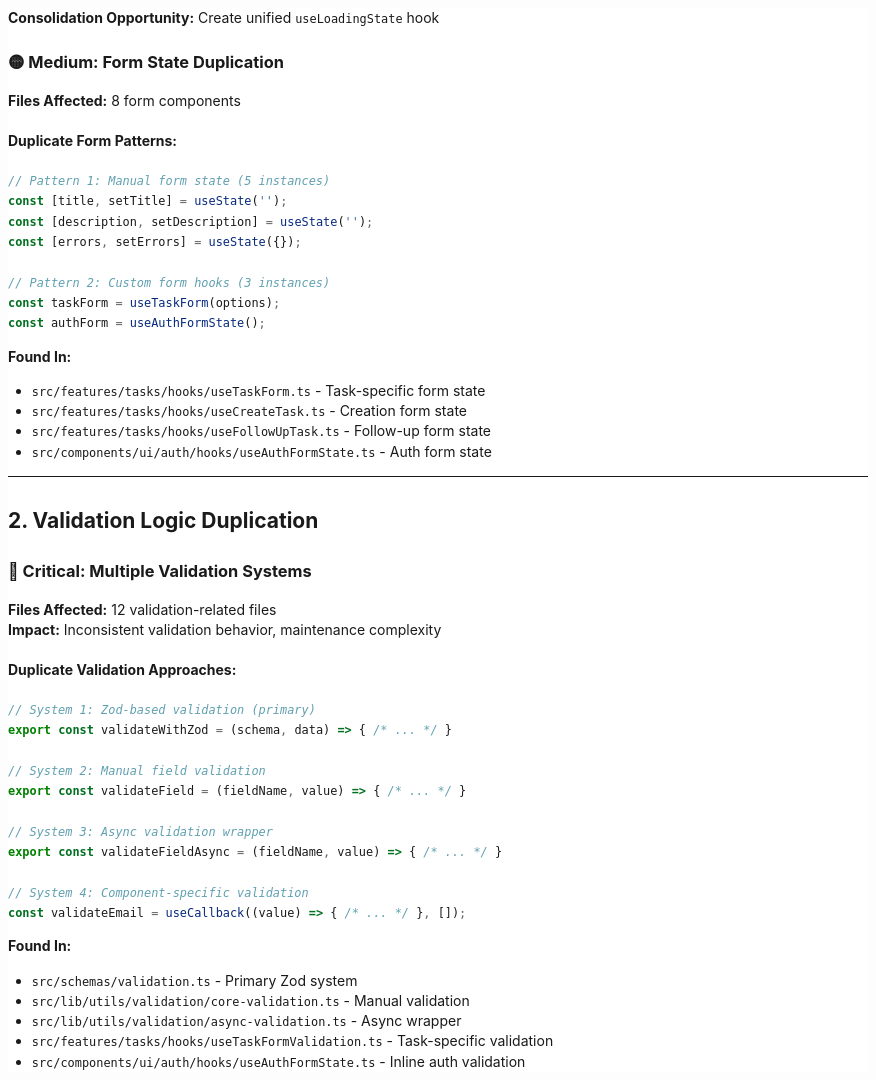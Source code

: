 **Consolidation Opportunity:** Create unified `useLoadingState` hook

### 🟡 Medium: Form State Duplication  
**Files Affected:** 8 form components

#### Duplicate Form Patterns:
```typescript
// Pattern 1: Manual form state (5 instances)
const [title, setTitle] = useState('');
const [description, setDescription] = useState('');
const [errors, setErrors] = useState({});

// Pattern 2: Custom form hooks (3 instances)
const taskForm = useTaskForm(options);
const authForm = useAuthFormState();
```

**Found In:**
- `src/features/tasks/hooks/useTaskForm.ts` - Task-specific form state
- `src/features/tasks/hooks/useCreateTask.ts` - Creation form state
- `src/features/tasks/hooks/useFollowUpTask.ts` - Follow-up form state  
- `src/components/ui/auth/hooks/useAuthFormState.ts` - Auth form state

---

## 2. Validation Logic Duplication

### 🔴 Critical: Multiple Validation Systems
**Files Affected:** 12 validation-related files  
**Impact:** Inconsistent validation behavior, maintenance complexity

#### Duplicate Validation Approaches:
```typescript
// System 1: Zod-based validation (primary)
export const validateWithZod = (schema, data) => { /* ... */ }

// System 2: Manual field validation  
export const validateField = (fieldName, value) => { /* ... */ }

// System 3: Async validation wrapper
export const validateFieldAsync = (fieldName, value) => { /* ... */ }

// System 4: Component-specific validation
const validateEmail = useCallback((value) => { /* ... */ }, []);
```

**Found In:**
- `src/schemas/validation.ts` - Primary Zod system
- `src/lib/utils/validation/core-validation.ts` - Manual validation
- `src/lib/utils/validation/async-validation.ts` - Async wrapper
- `src/features/tasks/hooks/useTaskFormValidation.ts` - Task-specific validation
- `src/components/ui/auth/hooks/useAuthFormState.ts` - Inline auth validation
